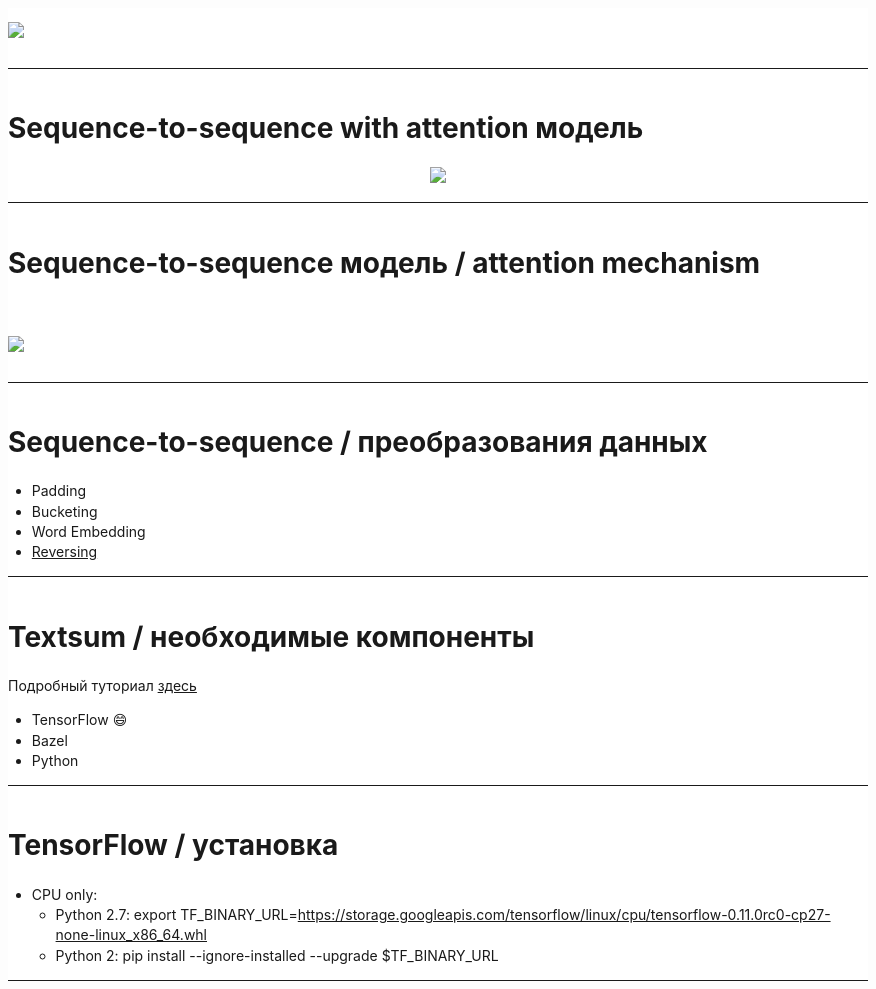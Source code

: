 # ![](images/seq2seq2.png)


---

# Sequence-to-sequence with attention модель

<p align="center">
  <img src="images/figure1.jpeg" />
</p>

---

# Sequence-to-sequence модель / attention mechanism


# ![](images/attention_seq2seq.png)

---

# Sequence-to-sequence / преобразования данных

- Padding
- Bucketing
- Word Embedding
- [Reversing](http://papers.nips.cc/paper/5346-sequence-to-sequence-learning-with-neural-networks.pdf)

---


# Textsum / необходимые компоненты

Подробный туториал [здесь](https://github.com/JuleLaryushina/savchenko)

- TensorFlow  :smile:
- Bazel
- Python

---

# TensorFlow / установка

* CPU only:
  * Python 2.7: export TF_BINARY_URL=https://storage.googleapis.com/tensorflow/linux/cpu/tensorflow-0.11.0rc0-cp27-none-linux_x86_64.whl     
  * Python 2: pip install --ignore-installed --upgrade $TF_BINARY_URL   

---